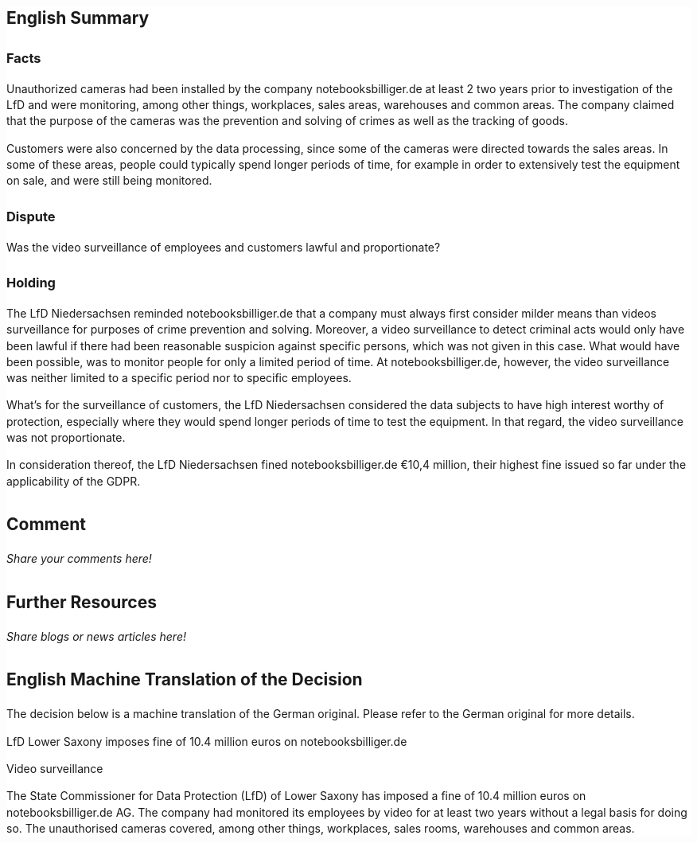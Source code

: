 ## English Summary

### Facts

Unauthorized cameras had been installed by the company notebooksbilliger.de at least 2 two years prior to investigation of the LfD and were monitoring, among other things, workplaces, sales areas, warehouses and common areas. The company claimed that the purpose of the cameras was the prevention and solving of crimes as well as the tracking of goods.

Customers were also concerned by the data processing, since some of the cameras were directed towards the sales areas. In some of these areas, people could typically spend longer periods of time, for example in order to extensively test the equipment on sale, and were still being monitored.

### Dispute

Was the video surveillance of employees and customers lawful and proportionate?

### Holding

The LfD Niedersachsen reminded notebooksbilliger.de that a company must always first consider milder means than videos surveillance for purposes of crime prevention and solving. Moreover, a video surveillance to detect criminal acts would only have been lawful if there had been reasonable suspicion against specific persons, which was not given in this case. What would have been possible, was to monitor people for only a limited period of time. At notebooksbilliger.de, however, the video surveillance was neither limited to a specific period nor to specific employees.

What’s for the surveillance of customers, the LfD Niedersachsen considered the data subjects to have high interest worthy of protection, especially where they would spend longer periods of time to test the equipment. In that regard, the video surveillance was not proportionate.

In consideration thereof, the LfD Niedersachsen fined notebooksbilliger.de €10,4 million, their highest fine issued so far under the applicability of the GDPR.

## Comment

_Share your comments here!_

## Further Resources

_Share blogs or news articles here!_

## English Machine Translation of the Decision

The decision below is a machine translation of the German original. Please refer to the German original for more details.

LfD Lower Saxony imposes fine of 10.4 million euros on notebooksbilliger.de

Video surveillance

The State Commissioner for Data Protection (LfD) of Lower Saxony has imposed a fine of 10.4 million euros on notebooksbilliger.de AG. The company had monitored its employees by video for at least two years without a legal basis for doing so. The unauthorised cameras covered, among other things, workplaces, sales rooms, warehouses and common areas.
